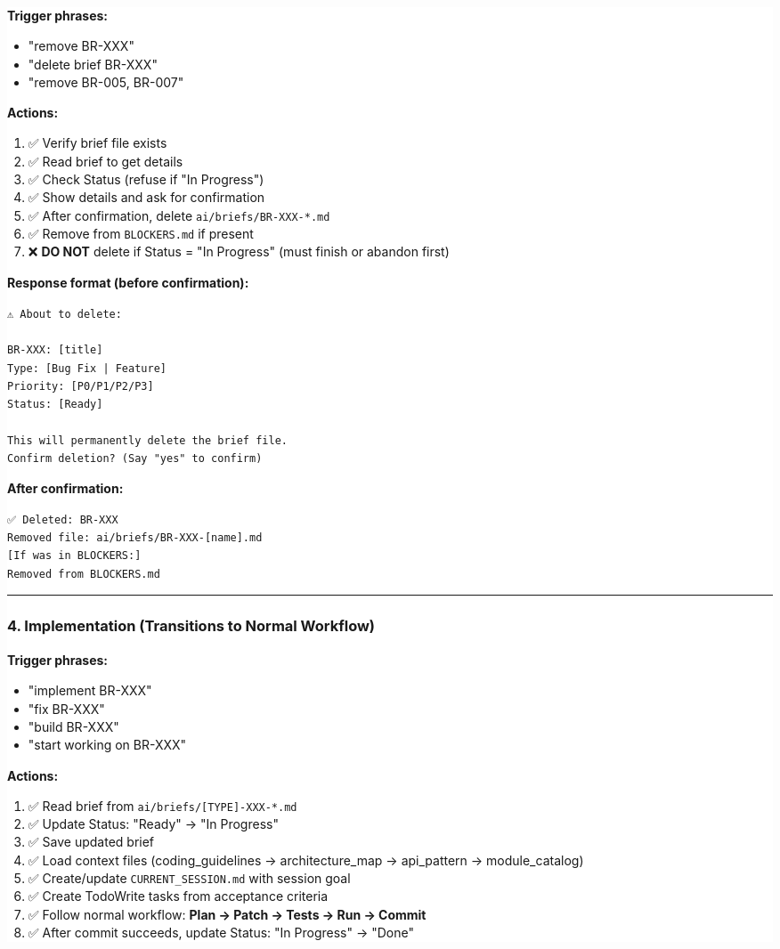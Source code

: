 **Trigger phrases:**
- "remove BR-XXX"
- "delete brief BR-XXX"
- "remove BR-005, BR-007"

**Actions:**
1. ✅ Verify brief file exists
2. ✅ Read brief to get details
3. ✅ Check Status (refuse if "In Progress")
4. ✅ Show details and ask for confirmation
5. ✅ After confirmation, delete `ai/briefs/BR-XXX-*.md`
6. ✅ Remove from `BLOCKERS.md` if present
7. ❌ **DO NOT** delete if Status = "In Progress" (must finish or abandon first)

**Response format (before confirmation):**
```
⚠️ About to delete:

BR-XXX: [title]
Type: [Bug Fix | Feature]
Priority: [P0/P1/P2/P3]
Status: [Ready]

This will permanently delete the brief file.
Confirm deletion? (Say "yes" to confirm)
```

**After confirmation:**
```
✅ Deleted: BR-XXX
Removed file: ai/briefs/BR-XXX-[name].md
[If was in BLOCKERS:]
Removed from BLOCKERS.md
```

---

### 4. Implementation (Transitions to Normal Workflow)

**Trigger phrases:**
- "implement BR-XXX"
- "fix BR-XXX"
- "build BR-XXX"
- "start working on BR-XXX"

**Actions:**
1. ✅ Read brief from `ai/briefs/[TYPE]-XXX-*.md`
2. ✅ Update Status: "Ready" → "In Progress"
3. ✅ Save updated brief
4. ✅ Load context files (coding_guidelines → architecture_map → api_pattern → module_catalog)
5. ✅ Create/update `CURRENT_SESSION.md` with session goal
6. ✅ Create TodoWrite tasks from acceptance criteria
7. ✅ Follow normal workflow: **Plan → Patch → Tests → Run → Commit**
8. ✅ After commit succeeds, update Status: "In Progress" → "Done"
